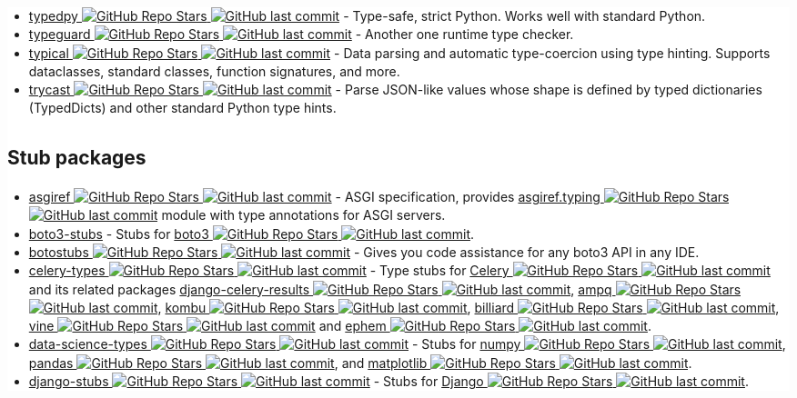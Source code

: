 - [typedpy ![GitHub Repo Stars](https://img.shields.io/github/stars/loyada/typedpy) ![GitHub last commit](https://img.shields.io/github/last-commit/loyada/typedpy)](https://github.com/loyada/typedpy) - Type-safe, strict Python. Works well with standard Python.
- [typeguard ![GitHub Repo Stars](https://img.shields.io/github/stars/agronholm/typeguard) ![GitHub last commit](https://img.shields.io/github/last-commit/agronholm/typeguard)](https://github.com/agronholm/typeguard) - Another one runtime type checker.
- [typical ![GitHub Repo Stars](https://img.shields.io/github/stars/seandstewart/typical) ![GitHub last commit](https://img.shields.io/github/last-commit/seandstewart/typical)](https://github.com/seandstewart/typical/) - Data parsing and automatic type-coercion using type hinting. Supports dataclasses, standard classes, function signatures, and more.
- [trycast ![GitHub Repo Stars](https://img.shields.io/github/stars/davidfstr/trycast) ![GitHub last commit](https://img.shields.io/github/last-commit/davidfstr/trycast)](https://github.com/davidfstr/trycast) - Parse JSON-like values whose shape is defined by typed dictionaries (TypedDicts) and other standard Python type hints.

## Stub packages

- [asgiref ![GitHub Repo Stars](https://img.shields.io/github/stars/django/asgiref) ![GitHub last commit](https://img.shields.io/github/last-commit/django/asgiref)](https://github.com/django/asgiref) - ASGI specification, provides [asgiref.typing ![GitHub Repo Stars](https://img.shields.io/github/stars/django/asgiref) ![GitHub last commit](https://img.shields.io/github/last-commit/django/asgiref)](https://github.com/django/asgiref/blob/main/asgiref/typing.py) module with type annotations for ASGI servers.
- [boto3-stubs](https://vemel.github.io/boto3_stubs_docs/) - Stubs for [boto3 ![GitHub Repo Stars](https://img.shields.io/github/stars/boto/boto3) ![GitHub last commit](https://img.shields.io/github/last-commit/boto/boto3)](https://github.com/boto/boto3).
- [botostubs ![GitHub Repo Stars](https://img.shields.io/github/stars/jeshan/botostubs) ![GitHub last commit](https://img.shields.io/github/last-commit/jeshan/botostubs)](https://github.com/jeshan/botostubs) - Gives you code assistance for any boto3 API in any IDE.
- [celery-types ![GitHub Repo Stars](https://img.shields.io/github/stars/sbdchd/celery-types) ![GitHub last commit](https://img.shields.io/github/last-commit/sbdchd/celery-types)](https://github.com/sbdchd/celery-types) - Type stubs for [Celery ![GitHub Repo Stars](https://img.shields.io/github/stars/celery/celery) ![GitHub last commit](https://img.shields.io/github/last-commit/celery/celery)](https://github.com/celery/celery) and its related packages [django-celery-results ![GitHub Repo Stars](https://img.shields.io/github/stars/celery/django-celery-results) ![GitHub last commit](https://img.shields.io/github/last-commit/celery/django-celery-results)](https://github.com/celery/django-celery-results), [ampq ![GitHub Repo Stars](https://img.shields.io/github/stars/celery/py-amqp) ![GitHub last commit](https://img.shields.io/github/last-commit/celery/py-amqp)](https://github.com/celery/py-amqp), [kombu ![GitHub Repo Stars](https://img.shields.io/github/stars/celery/kombu) ![GitHub last commit](https://img.shields.io/github/last-commit/celery/kombu)](https://github.com/celery/kombu), [billiard ![GitHub Repo Stars](https://img.shields.io/github/stars/celery/billiard) ![GitHub last commit](https://img.shields.io/github/last-commit/celery/billiard)](https://github.com/celery/billiard), [vine ![GitHub Repo Stars](https://img.shields.io/github/stars/celery/vine) ![GitHub last commit](https://img.shields.io/github/last-commit/celery/vine)](https://github.com/celery/vine) and [ephem ![GitHub Repo Stars](https://img.shields.io/github/stars/brandon-rhodes/pyephem) ![GitHub last commit](https://img.shields.io/github/last-commit/brandon-rhodes/pyephem)](https://github.com/brandon-rhodes/pyephem).
- [data-science-types ![GitHub Repo Stars](https://img.shields.io/github/stars/predictive-analytics-lab/data-science-types) ![GitHub last commit](https://img.shields.io/github/last-commit/predictive-analytics-lab/data-science-types)](https://github.com/predictive-analytics-lab/data-science-types) - Stubs for [numpy ![GitHub Repo Stars](https://img.shields.io/github/stars/numpy/numpy) ![GitHub last commit](https://img.shields.io/github/last-commit/numpy/numpy)](http://github.com/numpy/numpy), [pandas ![GitHub Repo Stars](https://img.shields.io/github/stars/pandas-dev/pandas) ![GitHub last commit](https://img.shields.io/github/last-commit/pandas-dev/pandas)](https://github.com/pandas-dev/pandas), and [matplotlib ![GitHub Repo Stars](https://img.shields.io/github/stars/matplotlib/matplotlib) ![GitHub last commit](https://img.shields.io/github/last-commit/matplotlib/matplotlib)](https://github.com/matplotlib/matplotlib).
- [django-stubs ![GitHub Repo Stars](https://img.shields.io/github/stars/typeddjango/django-stubs) ![GitHub last commit](https://img.shields.io/github/last-commit/typeddjango/django-stubs)](https://github.com/typeddjango/django-stubs) - Stubs for [Django ![GitHub Repo Stars](https://img.shields.io/github/stars/django/django) ![GitHub last commit](https://img.shields.io/github/last-commit/django/django)](https://github.com/django/django).